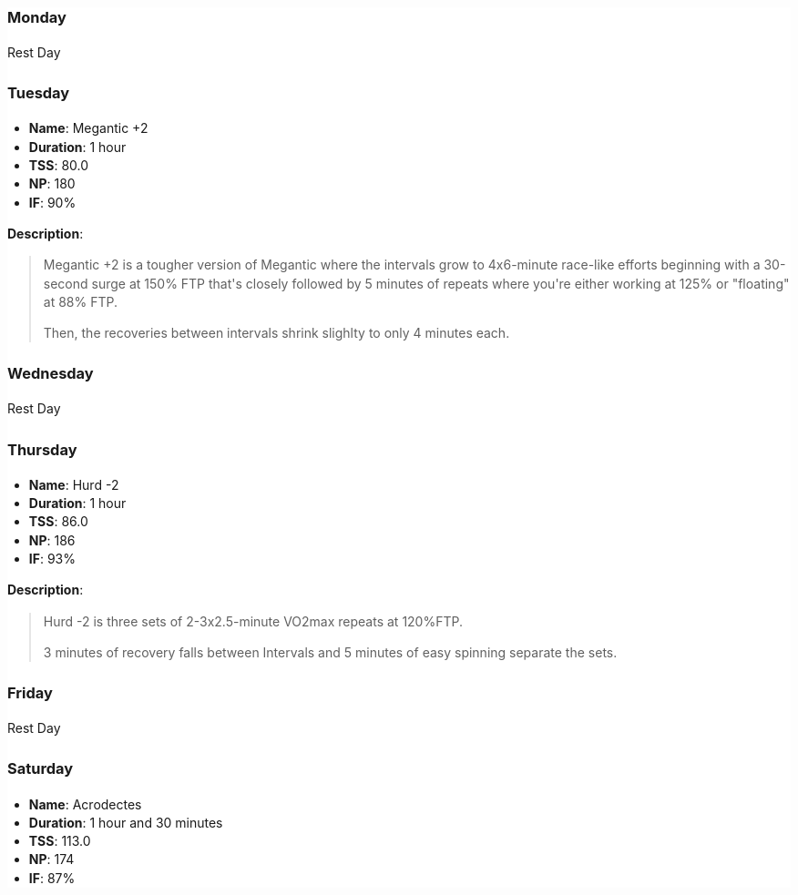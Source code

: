 ### Monday 

Rest Day


### Tuesday 

* **Name**: Megantic +2
* **Duration**: 1 hour
* **TSS**: 80.0
* **NP**: 180
* **IF**: 90%

**Description**:

> Megantic +2 is a tougher version of Megantic where the intervals grow to
> 4x6-minute race-like efforts beginning with a 30-second surge at 150% FTP
> that's closely followed by 5 minutes of repeats where you're either working at
> 125% or "floating" at 88% FTP.
> 
> Then, the recoveries between intervals shrink slighlty to only 4 minutes each.


### Wednesday 

Rest Day


### Thursday 

* **Name**: Hurd -2
* **Duration**: 1 hour
* **TSS**: 86.0
* **NP**: 186
* **IF**: 93%

**Description**:

> Hurd -2 is three sets of 2-3x2.5-minute VO2max repeats at 120%FTP.
> 
> 3 minutes of recovery falls between Intervals and 5 minutes of easy spinning
> separate the sets.


### Friday 

Rest Day


### Saturday 

* **Name**: Acrodectes
* **Duration**: 1 hour and 30 minutes
* **TSS**: 113.0
* **NP**: 174
* **IF**: 87%
